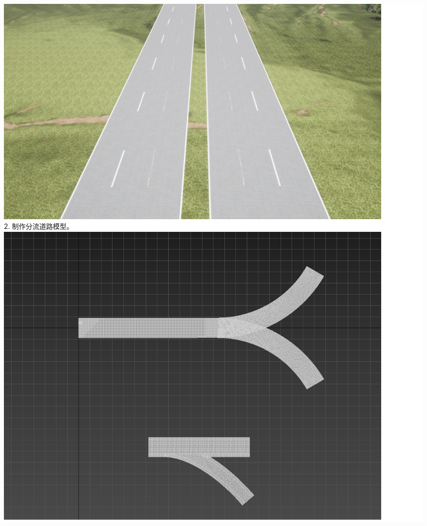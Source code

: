 <img src=./images/RoadMark03.png width=90%>
<br>
2. 制作分流道路模型。<br>
<img src=./images/RoadMark04.png width=90%>
